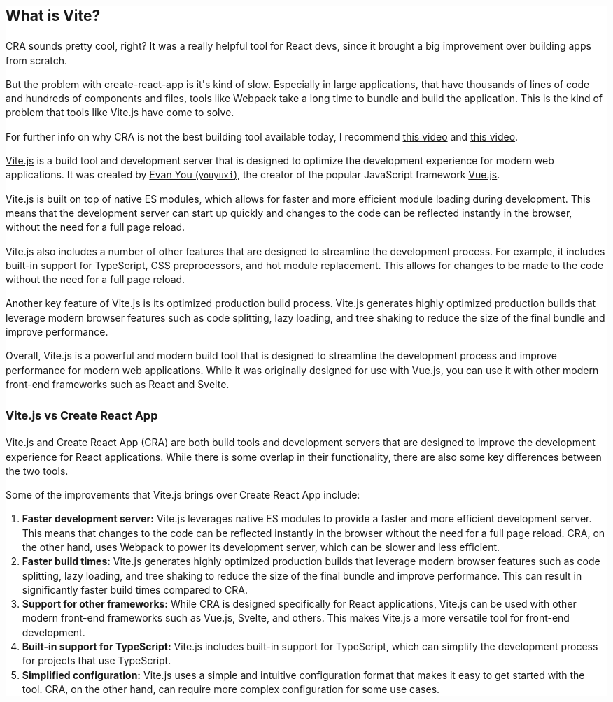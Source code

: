 ## What is Vite?

CRA sounds pretty cool, right? It was a really helpful tool for React devs, since it brought a big improvement over building apps from scratch.

But the problem with create-react-app is it's kind of slow. Especially in large applications, that have thousands of lines of code and hundreds of components and files, tools like Webpack take a long time to bundle and build the application. This is the kind of problem that tools like Vite.js have come to solve.

For further info on why CRA is not the best building tool available today, I recommend [<FontIcon icon="fa-brands fa-youtube"/>this video](https://youtu.be/kvkAoCbTM3Q) and [<FontIcon icon="fa-brands fa-youtube"/>this video](https://youtu.be/7m14f0ZzMyY).

<VidStack src="youtube/kvkAoCbTM3Q" />

<VidStack src="youtube/7m14f0ZzMyY" />

[Vite.js](https://vitejs.dev/) is a build tool and development server that is designed to optimize the development experience for modern web applications. It was created by [Evan You (<FontIcon icon="fa-brands fa-x-twitter"/>`youyuxi`)](https://twitter.com/youyuxi), the creator of the popular JavaScript framework [<FontIcon icon="fa-brands fa-vuejs"/>Vue.js](https://vuejs.org/).

Vite.js is built on top of native ES modules, which allows for faster and more efficient module loading during development. This means that the development server can start up quickly and changes to the code can be reflected instantly in the browser, without the need for a full page reload.

Vite.js also includes a number of other features that are designed to streamline the development process. For example, it includes built-in support for TypeScript, CSS preprocessors, and hot module replacement. This allows for changes to be made to the code without the need for a full page reload.

Another key feature of Vite.js is its optimized production build process. Vite.js generates highly optimized production builds that leverage modern browser features such as code splitting, lazy loading, and tree shaking to reduce the size of the final bundle and improve performance.

Overall, Vite.js is a powerful and modern build tool that is designed to streamline the development process and improve performance for modern web applications. While it was originally designed for use with Vue.js, you can use it with other modern front-end frameworks such as React and [Svelte](https://svelte.dev/).

### Vite.js vs Create React App

Vite.js and Create React App (CRA) are both build tools and development servers that are designed to improve the development experience for React applications. While there is some overlap in their functionality, there are also some key differences between the two tools.

Some of the improvements that Vite.js brings over Create React App include:

1. **Faster development server:** Vite.js leverages native ES modules to provide a faster and more efficient development server. This means that changes to the code can be reflected instantly in the browser without the need for a full page reload. CRA, on the other hand, uses Webpack to power its development server, which can be slower and less efficient.
2. **Faster build times:** Vite.js generates highly optimized production builds that leverage modern browser features such as code splitting, lazy loading, and tree shaking to reduce the size of the final bundle and improve performance. This can result in significantly faster build times compared to CRA.
3. **Support for other frameworks:** While CRA is designed specifically for React applications, Vite.js can be used with other modern front-end frameworks such as Vue.js, Svelte, and others. This makes Vite.js a more versatile tool for front-end development.
4. **Built-in support for TypeScript:** Vite.js includes built-in support for TypeScript, which can simplify the development process for projects that use TypeScript.
5. **Simplified configuration:** Vite.js uses a simple and intuitive configuration format that makes it easy to get started with the tool. CRA, on the other hand, can require more complex configuration for some use cases.
